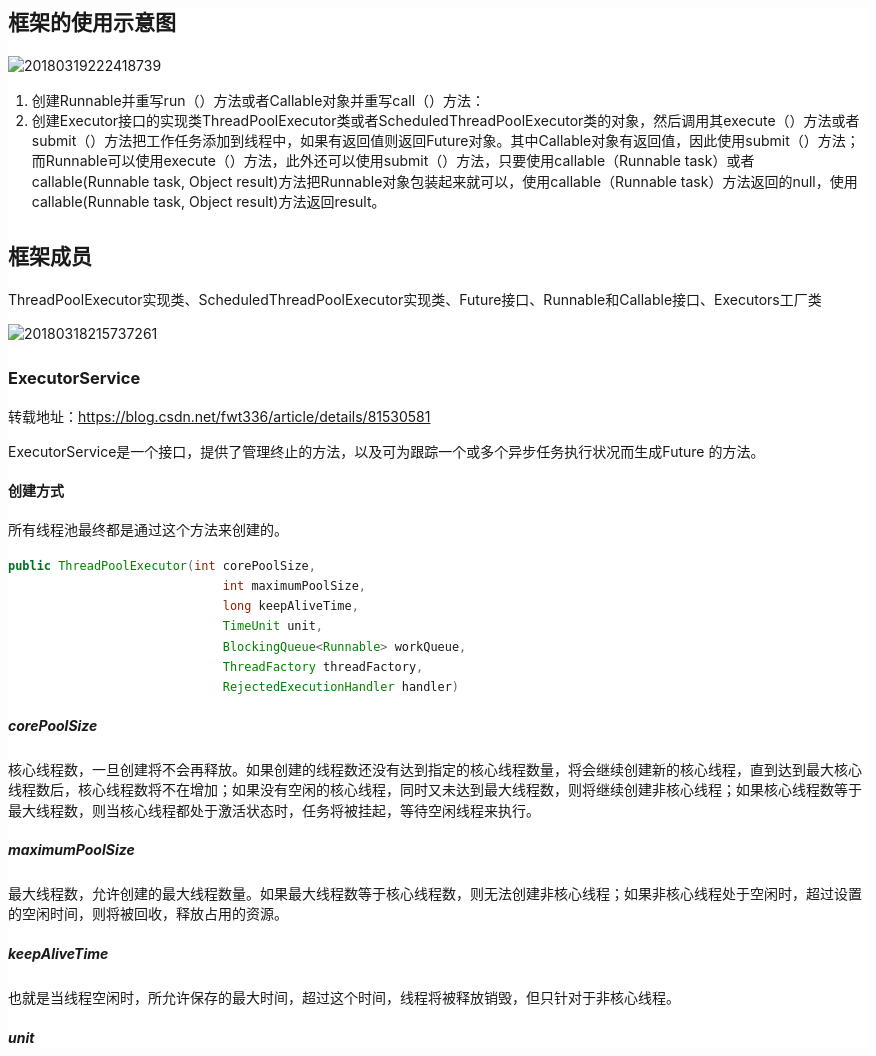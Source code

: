 

## 框架的使用示意图

![20180319222418739](/img/20180319222418739.jpeg)

1. 创建Runnable并重写run（）方法或者Callable对象并重写call（）方法：
2. 创建Executor接口的实现类ThreadPoolExecutor类或者ScheduledThreadPoolExecutor类的对象，然后调用其execute（）方法或者submit（）方法把工作任务添加到线程中，如果有返回值则返回Future对象。其中Callable对象有返回值，因此使用submit（）方法；而Runnable可以使用execute（）方法，此外还可以使用submit（）方法，只要使用callable（Runnable task）或者callable(Runnable task,  Object result)方法把Runnable对象包装起来就可以，使用callable（Runnable task）方法返回的null，使用callable(Runnable task,  Object result)方法返回result。

## 框架成员

ThreadPoolExecutor实现类、ScheduledThreadPoolExecutor实现类、Future接口、Runnable和Callable接口、Executors工厂类

![20180318215737261](/img/20180318215737261.jpeg)



### ExecutorService

转载地址：https://blog.csdn.net/fwt336/article/details/81530581

ExecutorService是一个接口，提供了管理终止的方法，以及可为跟踪一个或多个异步任务执行状况而生成Future 的方法。

####  创建方式

所有线程池最终都是通过这个方法来创建的。

```java
public ThreadPoolExecutor(int corePoolSize,
                              int maximumPoolSize,
                              long keepAliveTime,
                              TimeUnit unit,
                              BlockingQueue<Runnable> workQueue,
                              ThreadFactory threadFactory,
                              RejectedExecutionHandler handler)


```

##### corePoolSize

核心线程数，一旦创建将不会再释放。如果创建的线程数还没有达到指定的核心线程数量，将会继续创建新的核心线程，直到达到最大核心线程数后，核心线程数将不在增加；如果没有空闲的核心线程，同时又未达到最大线程数，则将继续创建非核心线程；如果核心线程数等于最大线程数，则当核心线程都处于激活状态时，任务将被挂起，等待空闲线程来执行。

##### maximumPoolSize

最大线程数，允许创建的最大线程数量。如果最大线程数等于核心线程数，则无法创建非核心线程；如果非核心线程处于空闲时，超过设置的空闲时间，则将被回收，释放占用的资源。

##### keepAliveTime

也就是当线程空闲时，所允许保存的最大时间，超过这个时间，线程将被释放销毁，但只针对于非核心线程。

##### unit
